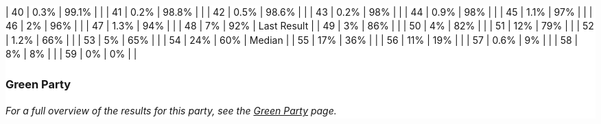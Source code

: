 | 40 | 0.3% | 99.1% |  |
| 41 | 0.2% | 98.8% |  |
| 42 | 0.5% | 98.6% |  |
| 43 | 0.2% | 98% |  |
| 44 | 0.9% | 98% |  |
| 45 | 1.1% | 97% |  |
| 46 | 2% | 96% |  |
| 47 | 1.3% | 94% |  |
| 48 | 7% | 92% | Last Result |
| 49 | 3% | 86% |  |
| 50 | 4% | 82% |  |
| 51 | 12% | 79% |  |
| 52 | 1.2% | 66% |  |
| 53 | 5% | 65% |  |
| 54 | 24% | 60% | Median |
| 55 | 17% | 36% |  |
| 56 | 11% | 19% |  |
| 57 | 0.6% | 9% |  |
| 58 | 8% | 8% |  |
| 59 | 0% | 0% |  |

### Green Party

*For a full overview of the results for this party, see the [Green Party](party-greenparty.html) page.*

